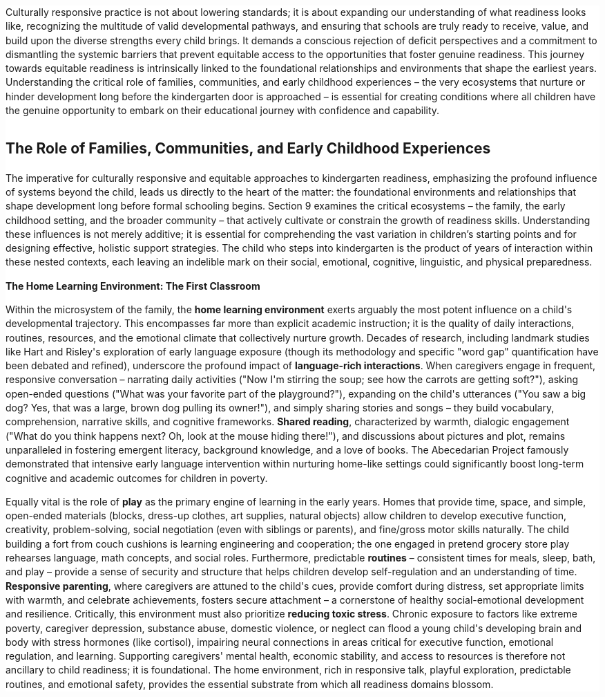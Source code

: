 Culturally responsive practice is not about lowering standards; it is about expanding our understanding of what readiness looks like, recognizing the multitude of valid developmental pathways, and ensuring that schools are truly ready to receive, value, and build upon the diverse strengths every child brings. It demands a conscious rejection of deficit perspectives and a commitment to dismantling the systemic barriers that prevent equitable access to the opportunities that foster genuine readiness. This journey towards equitable readiness is intrinsically linked to the foundational relationships and environments that shape the earliest years. Understanding the critical role of families, communities, and early childhood experiences – the very ecosystems that nurture or hinder development long before the kindergarten door is approached – is essential for creating conditions where all children have the genuine opportunity to embark on their educational journey with confidence and capability.

## The Role of Families, Communities, and Early Childhood Experiences

The imperative for culturally responsive and equitable approaches to kindergarten readiness, emphasizing the profound influence of systems beyond the child, leads us directly to the heart of the matter: the foundational environments and relationships that shape development long before formal schooling begins. Section 9 examines the critical ecosystems – the family, the early childhood setting, and the broader community – that actively cultivate or constrain the growth of readiness skills. Understanding these influences is not merely additive; it is essential for comprehending the vast variation in children’s starting points and for designing effective, holistic support strategies. The child who steps into kindergarten is the product of years of interaction within these nested contexts, each leaving an indelible mark on their social, emotional, cognitive, linguistic, and physical preparedness.

**The Home Learning Environment: The First Classroom**

Within the microsystem of the family, the **home learning environment** exerts arguably the most potent influence on a child's developmental trajectory. This encompasses far more than explicit academic instruction; it is the quality of daily interactions, routines, resources, and the emotional climate that collectively nurture growth. Decades of research, including landmark studies like Hart and Risley's exploration of early language exposure (though its methodology and specific "word gap" quantification have been debated and refined), underscore the profound impact of **language-rich interactions**. When caregivers engage in frequent, responsive conversation – narrating daily activities ("Now I'm stirring the soup; see how the carrots are getting soft?"), asking open-ended questions ("What was your favorite part of the playground?"), expanding on the child's utterances ("You saw a big dog? Yes, that was a large, brown dog pulling its owner!"), and simply sharing stories and songs – they build vocabulary, comprehension, narrative skills, and cognitive frameworks. **Shared reading**, characterized by warmth, dialogic engagement ("What do you think happens next? Oh, look at the mouse hiding there!"), and discussions about pictures and plot, remains unparalleled in fostering emergent literacy, background knowledge, and a love of books. The Abecedarian Project famously demonstrated that intensive early language intervention within nurturing home-like settings could significantly boost long-term cognitive and academic outcomes for children in poverty.

Equally vital is the role of **play** as the primary engine of learning in the early years. Homes that provide time, space, and simple, open-ended materials (blocks, dress-up clothes, art supplies, natural objects) allow children to develop executive function, creativity, problem-solving, social negotiation (even with siblings or parents), and fine/gross motor skills naturally. The child building a fort from couch cushions is learning engineering and cooperation; the one engaged in pretend grocery store play rehearses language, math concepts, and social roles. Furthermore, predictable **routines** – consistent times for meals, sleep, bath, and play – provide a sense of security and structure that helps children develop self-regulation and an understanding of time. **Responsive parenting**, where caregivers are attuned to the child's cues, provide comfort during distress, set appropriate limits with warmth, and celebrate achievements, fosters secure attachment – a cornerstone of healthy social-emotional development and resilience. Critically, this environment must also prioritize **reducing toxic stress**. Chronic exposure to factors like extreme poverty, caregiver depression, substance abuse, domestic violence, or neglect can flood a young child's developing brain and body with stress hormones (like cortisol), impairing neural connections in areas critical for executive function, emotional regulation, and learning. Supporting caregivers' mental health, economic stability, and access to resources is therefore not ancillary to child readiness; it is foundational. The home environment, rich in responsive talk, playful exploration, predictable routines, and emotional safety, provides the essential substrate from which all readiness domains blossom.
